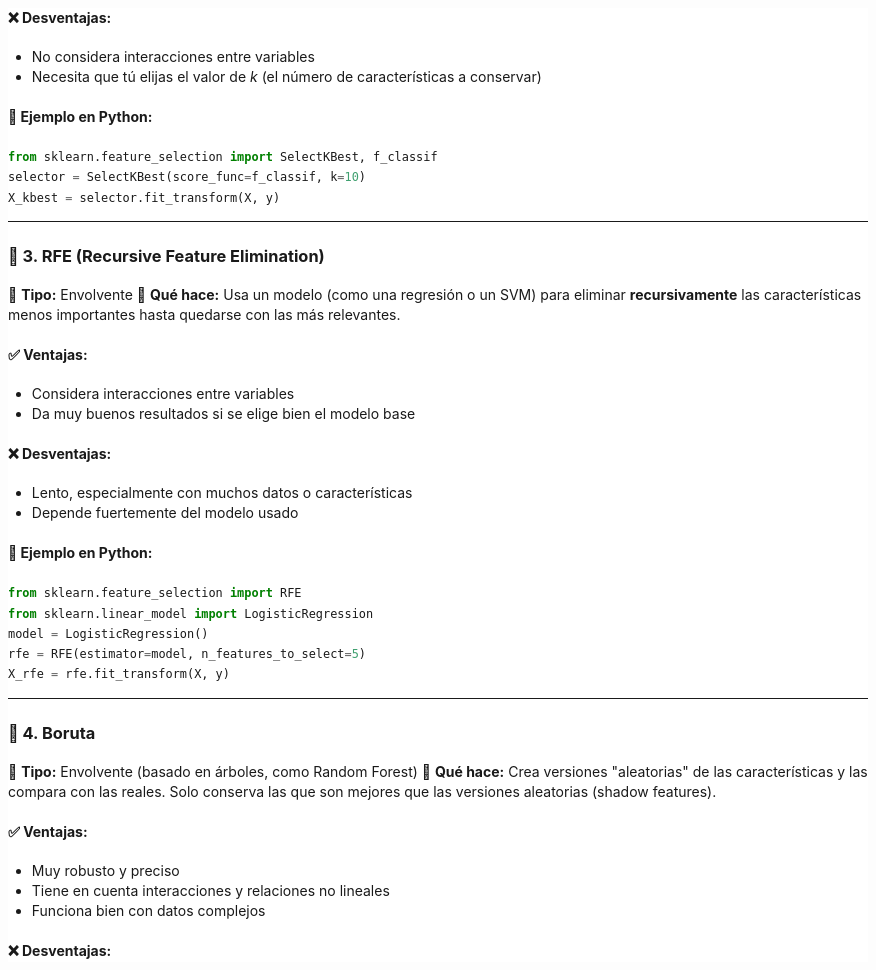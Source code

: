 #### ❌ Desventajas:

* No considera interacciones entre variables
* Necesita que tú elijas el valor de *k* (el número de características a conservar)

#### 🧪 Ejemplo en Python:

```python
from sklearn.feature_selection import SelectKBest, f_classif
selector = SelectKBest(score_func=f_classif, k=10)
X_kbest = selector.fit_transform(X, y)
```

---

### 🔄 3. **RFE (Recursive Feature Elimination)**

🔹 **Tipo:** Envolvente
🔹 **Qué hace:** Usa un modelo (como una regresión o un SVM) para eliminar **recursivamente** las características menos importantes hasta quedarse con las más relevantes.

#### ✅ Ventajas:

* Considera interacciones entre variables
* Da muy buenos resultados si se elige bien el modelo base

#### ❌ Desventajas:

* Lento, especialmente con muchos datos o características
* Depende fuertemente del modelo usado

#### 🧪 Ejemplo en Python:

```python
from sklearn.feature_selection import RFE
from sklearn.linear_model import LogisticRegression
model = LogisticRegression()
rfe = RFE(estimator=model, n_features_to_select=5)
X_rfe = rfe.fit_transform(X, y)
```

---

### 🌳 4. **Boruta**

🔹 **Tipo:** Envolvente (basado en árboles, como Random Forest)
🔹 **Qué hace:** Crea versiones "aleatorias" de las características y las compara con las reales. Solo conserva las que son mejores que las versiones aleatorias (shadow features).

#### ✅ Ventajas:

* Muy robusto y preciso
* Tiene en cuenta interacciones y relaciones no lineales
* Funciona bien con datos complejos

#### ❌ Desventajas:
